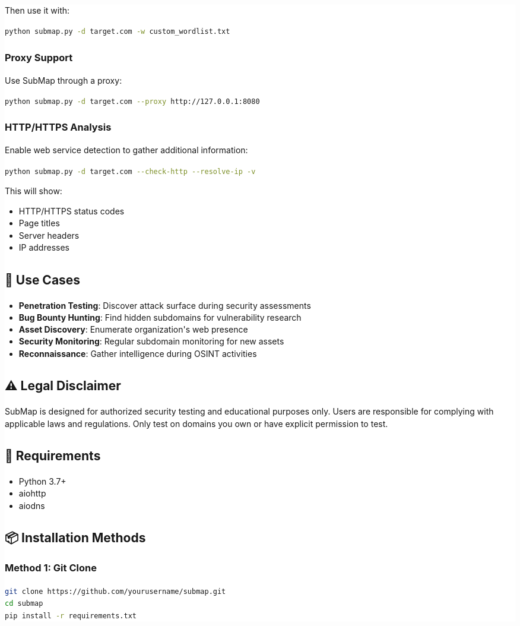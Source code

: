 Then use it with:
```bash
python submap.py -d target.com -w custom_wordlist.txt
```

### Proxy Support

Use SubMap through a proxy:
```bash
python submap.py -d target.com --proxy http://127.0.0.1:8080
```

### HTTP/HTTPS Analysis

Enable web service detection to gather additional information:
```bash
python submap.py -d target.com --check-http --resolve-ip -v
```

This will show:
- HTTP/HTTPS status codes
- Page titles
- Server headers
- IP addresses

## 🎯 Use Cases

- **Penetration Testing**: Discover attack surface during security assessments
- **Bug Bounty Hunting**: Find hidden subdomains for vulnerability research
- **Asset Discovery**: Enumerate organization's web presence
- **Security Monitoring**: Regular subdomain monitoring for new assets
- **Reconnaissance**: Gather intelligence during OSINT activities

## ⚠️ Legal Disclaimer

SubMap is designed for authorized security testing and educational purposes only. Users are responsible for complying with applicable laws and regulations. Only test on domains you own or have explicit permission to test.

## 🔧 Requirements

- Python 3.7+
- aiohttp
- aiodns

## 📦 Installation Methods

### Method 1: Git Clone
```bash
git clone https://github.com/yourusername/submap.git
cd submap
pip install -r requirements.txt
```
